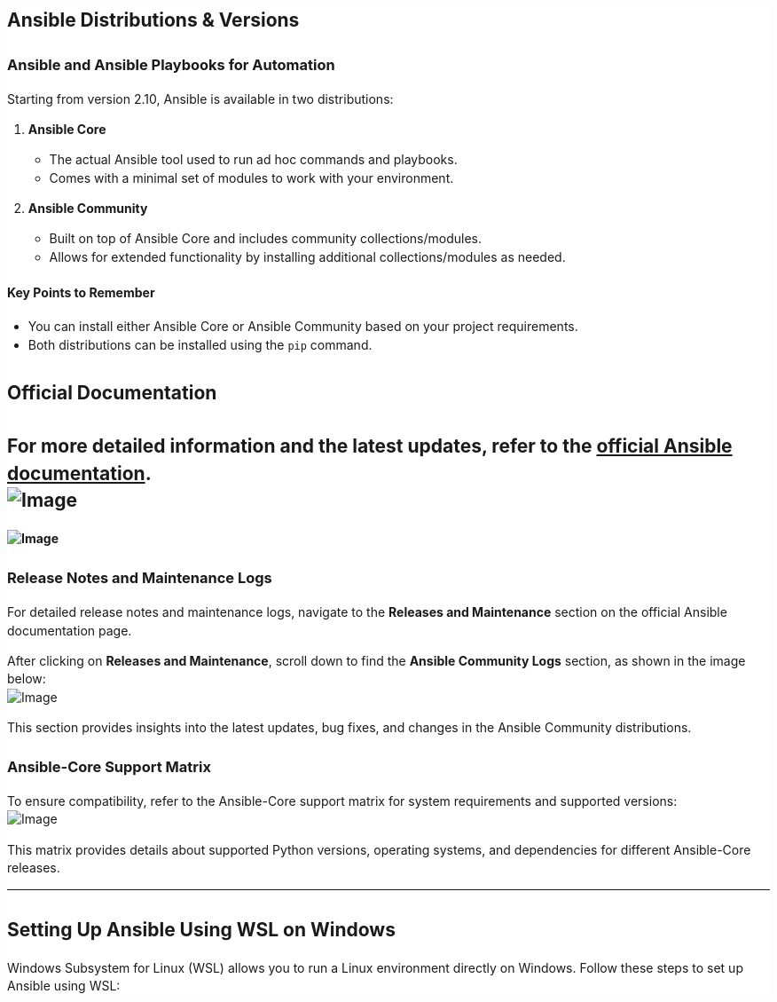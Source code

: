 ## Ansible Distributions & Versions

### Ansible and Ansible Playbooks for Automation
Starting from version 2.10, Ansible is available in two distributions:

1. **Ansible Core**
    - The actual Ansible tool used to run ad hoc commands and playbooks.
    - Comes with a minimal set of modules to work with your environment.

2. **Ansible Community**
    - Built on top of Ansible Core and includes community collections/modules.
    - Allows for extended functionality by installing additional collections/modules as needed.

#### Key Points to Remember
- You can install either Ansible Core or Ansible Community based on your project requirements.
- Both distributions can be installed using the `pip` command.

## Official Documentation

For more detailed information and the latest updates, refer to the [official Ansible documentation](https://docs.ansible.com/).  
**![Image](https://github.com/user-attachments/assets/f5873f48-2e25-4972-927e-894aa47f541e)**
---
**![Image](https://github.com/user-attachments/assets/fa089a8f-598c-441b-be08-ac32b4e06b4e)**

### Release Notes and Maintenance Logs

For detailed release notes and maintenance logs, navigate to the **Releases and Maintenance** section on the official Ansible documentation page.

After clicking on **Releases and Maintenance**, scroll down to find the **Ansible Community Logs** section, as shown in the image below:  
![Image](https://github.com/user-attachments/assets/5c69c566-159a-41f2-b28b-095826d7be6c)

This section provides insights into the latest updates, bug fixes, and changes in the Ansible Community distributions.

### Ansible-Core Support Matrix

To ensure compatibility, refer to the Ansible-Core support matrix for system requirements and supported versions:  
![Image](https://github.com/user-attachments/assets/b09a99c5-a322-4ec6-8e1a-2703d7184006)

This matrix provides details about supported Python versions, operating systems, and dependencies for different Ansible-Core releases.

---

## Setting Up Ansible Using WSL on Windows

Windows Subsystem for Linux (WSL) allows you to run a Linux environment directly on Windows. Follow these steps to set up Ansible using WSL:
